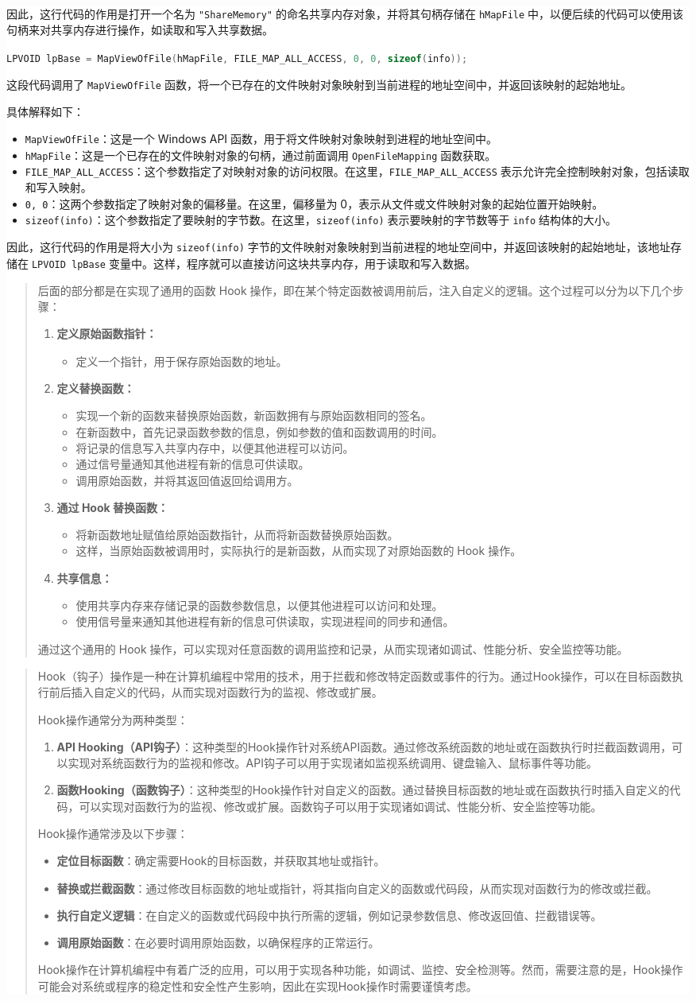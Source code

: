 因此，这行代码的作用是打开一个名为 `"ShareMemory"` 的命名共享内存对象，并将其句柄存储在 `hMapFile` 中，以便后续的代码可以使用该句柄来对共享内存进行操作，如读取和写入共享数据。



```c++
LPVOID lpBase = MapViewOfFile(hMapFile, FILE_MAP_ALL_ACCESS, 0, 0, sizeof(info));
```

这段代码调用了 `MapViewOfFile` 函数，将一个已存在的文件映射对象映射到当前进程的地址空间中，并返回该映射的起始地址。

具体解释如下：
- `MapViewOfFile`：这是一个 Windows API 函数，用于将文件映射对象映射到进程的地址空间中。
- `hMapFile`：这是一个已存在的文件映射对象的句柄，通过前面调用 `OpenFileMapping` 函数获取。
- `FILE_MAP_ALL_ACCESS`：这个参数指定了对映射对象的访问权限。在这里，`FILE_MAP_ALL_ACCESS` 表示允许完全控制映射对象，包括读取和写入映射。
- `0, 0`：这两个参数指定了映射对象的偏移量。在这里，偏移量为 0，表示从文件或文件映射对象的起始位置开始映射。
- `sizeof(info)`：这个参数指定了要映射的字节数。在这里，`sizeof(info)` 表示要映射的字节数等于 `info` 结构体的大小。

因此，这行代码的作用是将大小为 `sizeof(info)` 字节的文件映射对象映射到当前进程的地址空间中，并返回该映射的起始地址，该地址存储在 `LPVOID lpBase` 变量中。这样，程序就可以直接访问这块共享内存，用于读取和写入数据。



> 后面的部分都是在实现了通用的函数 Hook 操作，即在某个特定函数被调用前后，注入自定义的逻辑。这个过程可以分为以下几个步骤：
>
> 1. **定义原始函数指针：**
>    - 定义一个指针，用于保存原始函数的地址。
>
> 2. **定义替换函数：**
>    - 实现一个新的函数来替换原始函数，新函数拥有与原始函数相同的签名。
>    - 在新函数中，首先记录函数参数的信息，例如参数的值和函数调用的时间。
>    - 将记录的信息写入共享内存中，以便其他进程可以访问。
>    - 通过信号量通知其他进程有新的信息可供读取。
>    - 调用原始函数，并将其返回值返回给调用方。
>
> 3. **通过 Hook 替换函数：**
>    - 将新函数地址赋值给原始函数指针，从而将新函数替换原始函数。
>    - 这样，当原始函数被调用时，实际执行的是新函数，从而实现了对原始函数的 Hook 操作。
>
> 4. **共享信息：**
>    - 使用共享内存来存储记录的函数参数信息，以便其他进程可以访问和处理。
>    - 使用信号量来通知其他进程有新的信息可供读取，实现进程间的同步和通信。
>
> 通过这个通用的 Hook 操作，可以实现对任意函数的调用监控和记录，从而实现诸如调试、性能分析、安全监控等功能。



> Hook（钩子）操作是一种在计算机编程中常用的技术，用于拦截和修改特定函数或事件的行为。通过Hook操作，可以在目标函数执行前后插入自定义的代码，从而实现对函数行为的监视、修改或扩展。
>
> Hook操作通常分为两种类型：
>
> 1. **API Hooking（API钩子）**：这种类型的Hook操作针对系统API函数。通过修改系统函数的地址或在函数执行时拦截函数调用，可以实现对系统函数行为的监视和修改。API钩子可以用于实现诸如监视系统调用、键盘输入、鼠标事件等功能。
>
> 2. **函数Hooking（函数钩子）**：这种类型的Hook操作针对自定义的函数。通过替换目标函数的地址或在函数执行时插入自定义的代码，可以实现对函数行为的监视、修改或扩展。函数钩子可以用于实现诸如调试、性能分析、安全监控等功能。
>
> Hook操作通常涉及以下步骤：
>
> - **定位目标函数**：确定需要Hook的目标函数，并获取其地址或指针。
>   
> - **替换或拦截函数**：通过修改目标函数的地址或指针，将其指向自定义的函数或代码段，从而实现对函数行为的修改或拦截。
>
> - **执行自定义逻辑**：在自定义的函数或代码段中执行所需的逻辑，例如记录参数信息、修改返回值、拦截错误等。
>
> - **调用原始函数**：在必要时调用原始函数，以确保程序的正常运行。
>
> Hook操作在计算机编程中有着广泛的应用，可以用于实现各种功能，如调试、监控、安全检测等。然而，需要注意的是，Hook操作可能会对系统或程序的稳定性和安全性产生影响，因此在实现Hook操作时需要谨慎考虑。
